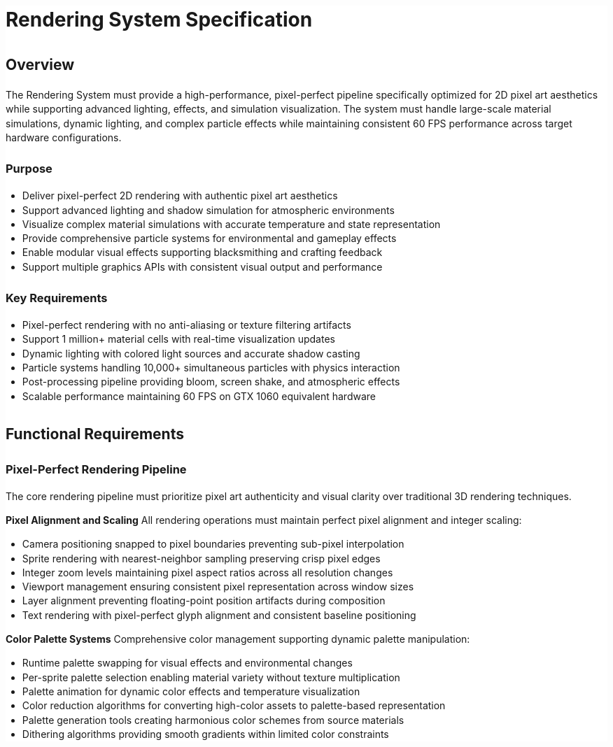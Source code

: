 # Rendering System Specification

## Overview

The Rendering System must provide a high-performance, pixel-perfect pipeline specifically optimized for 2D pixel art aesthetics while supporting advanced lighting, effects, and simulation visualization. The system must handle large-scale material simulations, dynamic lighting, and complex particle effects while maintaining consistent 60 FPS performance across target hardware configurations.

### Purpose
- Deliver pixel-perfect 2D rendering with authentic pixel art aesthetics
- Support advanced lighting and shadow simulation for atmospheric environments
- Visualize complex material simulations with accurate temperature and state representation
- Provide comprehensive particle systems for environmental and gameplay effects
- Enable modular visual effects supporting blacksmithing and crafting feedback
- Support multiple graphics APIs with consistent visual output and performance

### Key Requirements
- Pixel-perfect rendering with no anti-aliasing or texture filtering artifacts
- Support 1 million+ material cells with real-time visualization updates
- Dynamic lighting with colored light sources and accurate shadow casting
- Particle systems handling 10,000+ simultaneous particles with physics interaction
- Post-processing pipeline providing bloom, screen shake, and atmospheric effects
- Scalable performance maintaining 60 FPS on GTX 1060 equivalent hardware

## Functional Requirements

### Pixel-Perfect Rendering Pipeline
The core rendering pipeline must prioritize pixel art authenticity and visual clarity over traditional 3D rendering techniques.

**Pixel Alignment and Scaling**
All rendering operations must maintain perfect pixel alignment and integer scaling:
- Camera positioning snapped to pixel boundaries preventing sub-pixel interpolation
- Sprite rendering with nearest-neighbor sampling preserving crisp pixel edges
- Integer zoom levels maintaining pixel aspect ratios across all resolution changes
- Viewport management ensuring consistent pixel representation across window sizes
- Layer alignment preventing floating-point position artifacts during composition
- Text rendering with pixel-perfect glyph alignment and consistent baseline positioning

**Color Palette Systems**
Comprehensive color management supporting dynamic palette manipulation:
- Runtime palette swapping for visual effects and environmental changes
- Per-sprite palette selection enabling material variety without texture multiplication
- Palette animation for dynamic color effects and temperature visualization
- Color reduction algorithms for converting high-color assets to palette-based representation
- Palette generation tools creating harmonious color schemes from source materials
- Dithering algorithms providing smooth gradients within limited color constraints

